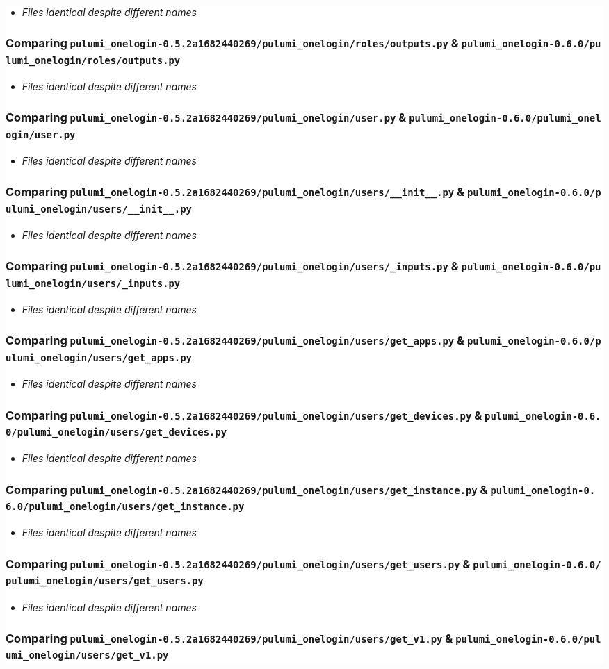  * *Files identical despite different names*

### Comparing `pulumi_onelogin-0.5.2a1682440269/pulumi_onelogin/roles/outputs.py` & `pulumi_onelogin-0.6.0/pulumi_onelogin/roles/outputs.py`

 * *Files identical despite different names*

### Comparing `pulumi_onelogin-0.5.2a1682440269/pulumi_onelogin/user.py` & `pulumi_onelogin-0.6.0/pulumi_onelogin/user.py`

 * *Files identical despite different names*

### Comparing `pulumi_onelogin-0.5.2a1682440269/pulumi_onelogin/users/__init__.py` & `pulumi_onelogin-0.6.0/pulumi_onelogin/users/__init__.py`

 * *Files identical despite different names*

### Comparing `pulumi_onelogin-0.5.2a1682440269/pulumi_onelogin/users/_inputs.py` & `pulumi_onelogin-0.6.0/pulumi_onelogin/users/_inputs.py`

 * *Files identical despite different names*

### Comparing `pulumi_onelogin-0.5.2a1682440269/pulumi_onelogin/users/get_apps.py` & `pulumi_onelogin-0.6.0/pulumi_onelogin/users/get_apps.py`

 * *Files identical despite different names*

### Comparing `pulumi_onelogin-0.5.2a1682440269/pulumi_onelogin/users/get_devices.py` & `pulumi_onelogin-0.6.0/pulumi_onelogin/users/get_devices.py`

 * *Files identical despite different names*

### Comparing `pulumi_onelogin-0.5.2a1682440269/pulumi_onelogin/users/get_instance.py` & `pulumi_onelogin-0.6.0/pulumi_onelogin/users/get_instance.py`

 * *Files identical despite different names*

### Comparing `pulumi_onelogin-0.5.2a1682440269/pulumi_onelogin/users/get_users.py` & `pulumi_onelogin-0.6.0/pulumi_onelogin/users/get_users.py`

 * *Files identical despite different names*

### Comparing `pulumi_onelogin-0.5.2a1682440269/pulumi_onelogin/users/get_v1.py` & `pulumi_onelogin-0.6.0/pulumi_onelogin/users/get_v1.py`
